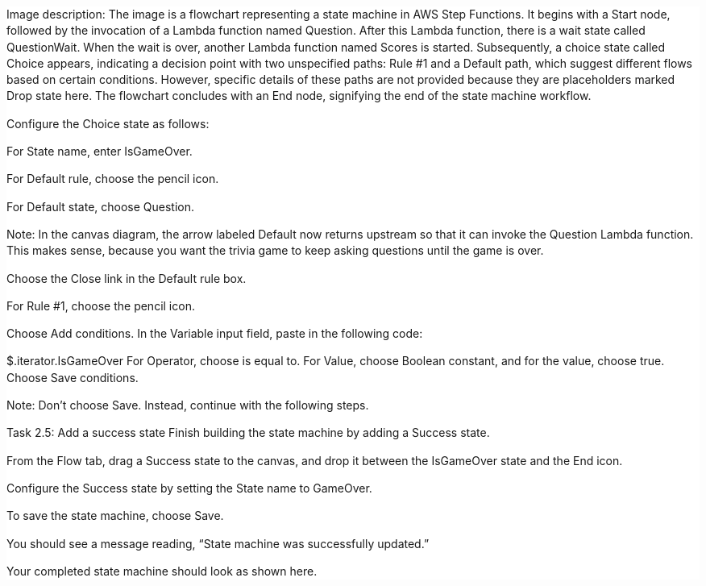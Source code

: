 Image description: The image is a flowchart representing a state machine in AWS Step Functions. It begins with a Start node, followed by the invocation of a Lambda function named Question. After this Lambda function, there is a wait state called QuestionWait. When the wait is over, another Lambda function named Scores is started. Subsequently, a choice state called Choice appears, indicating a decision point with two unspecified paths: Rule #1 and a Default path, which suggest different flows based on certain conditions. However, specific details of these paths are not provided because they are placeholders marked Drop state here. The flowchart concludes with an End node, signifying the end of the state machine workflow.

Configure the Choice state as follows:

For State name, enter IsGameOver.

For Default rule, choose the pencil icon.

For Default state, choose Question.

 Note: In the canvas diagram, the arrow labeled Default now returns upstream so that it can invoke the Question Lambda function. This makes sense, because you want the trivia game to keep asking questions until the game is over.

Choose the Close link in the Default rule box.

For Rule #1, choose the pencil icon.

Choose Add conditions.
In the Variable input field, paste in the following code:

$.iterator.IsGameOver
For Operator, choose is equal to.
For Value, choose Boolean constant, and for the value, choose true.
Choose Save conditions.

 Note: Don’t choose Save. Instead, continue with the following steps.

Task 2.5: Add a success state
Finish building the state machine by adding a Success state.

From the Flow tab, drag a Success state to the canvas, and drop it between the IsGameOver state and the End icon.

Configure the Success state by setting the State name to GameOver.

To save the state machine, choose Save.

You should see a message reading, “State machine was successfully updated.”

Your completed state machine should look as shown here.
